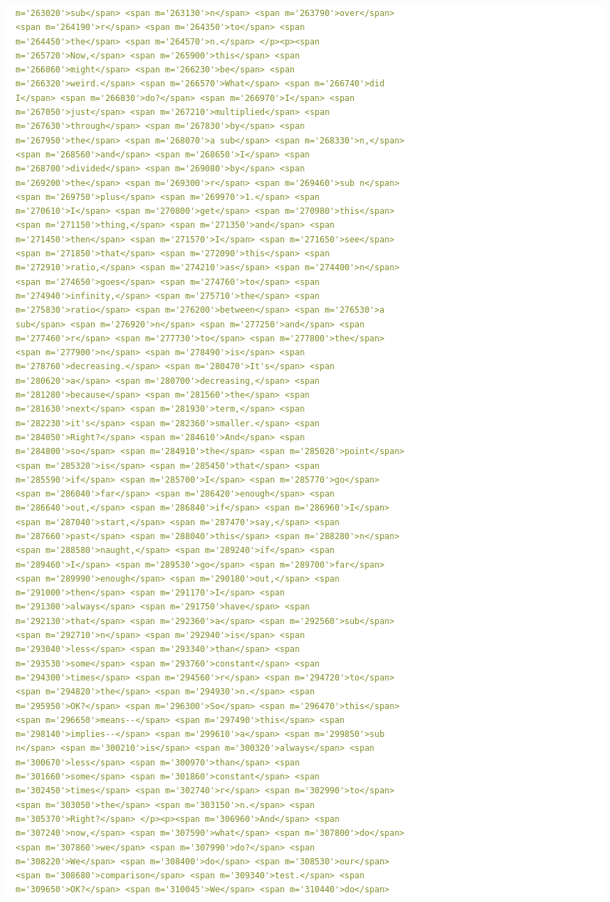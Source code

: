 ```yaml
  m='263020'>sub</span> <span m='263130'>n</span> <span m='263790'>over</span>
  <span m='264190'>r</span> <span m='264350'>to</span> <span
  m='264450'>the</span> <span m='264570'>n.</span> </p><p><span
  m='265720'>Now,</span> <span m='265900'>this</span> <span
  m='266060'>might</span> <span m='266230'>be</span> <span
  m='266320'>weird.</span> <span m='266570'>What</span> <span m='266740'>did
  I</span> <span m='266830'>do?</span> <span m='266970'>I</span> <span
  m='267050'>just</span> <span m='267210'>multiplied</span> <span
  m='267630'>through</span> <span m='267830'>by</span> <span
  m='267950'>the</span> <span m='268070'>a sub</span> <span m='268330'>n,</span>
  <span m='268560'>and</span> <span m='268650'>I</span> <span
  m='268700'>divided</span> <span m='269080'>by</span> <span
  m='269200'>the</span> <span m='269300'>r</span> <span m='269460'>sub n</span>
  <span m='269750'>plus</span> <span m='269970'>1.</span> <span
  m='270610'>I</span> <span m='270800'>get</span> <span m='270980'>this</span>
  <span m='271150'>thing,</span> <span m='271350'>and</span> <span
  m='271450'>then</span> <span m='271570'>I</span> <span m='271650'>see</span>
  <span m='271850'>that</span> <span m='272090'>this</span> <span
  m='272910'>ratio,</span> <span m='274210'>as</span> <span m='274400'>n</span>
  <span m='274650'>goes</span> <span m='274760'>to</span> <span
  m='274940'>infinity,</span> <span m='275710'>the</span> <span
  m='275830'>ratio</span> <span m='276200'>between</span> <span m='276530'>a
  sub</span> <span m='276920'>n</span> <span m='277250'>and</span> <span
  m='277460'>r</span> <span m='277730'>to</span> <span m='277800'>the</span>
  <span m='277900'>n</span> <span m='278490'>is</span> <span
  m='278760'>decreasing.</span> <span m='280470'>It's</span> <span
  m='280620'>a</span> <span m='280700'>decreasing,</span> <span
  m='281280'>because</span> <span m='281560'>the</span> <span
  m='281630'>next</span> <span m='281930'>term,</span> <span
  m='282230'>it's</span> <span m='282360'>smaller.</span> <span
  m='284050'>Right?</span> <span m='284610'>And</span> <span
  m='284800'>so</span> <span m='284910'>the</span> <span m='285020'>point</span>
  <span m='285320'>is</span> <span m='285450'>that</span> <span
  m='285590'>if</span> <span m='285700'>I</span> <span m='285770'>go</span>
  <span m='286040'>far</span> <span m='286420'>enough</span> <span
  m='286640'>out,</span> <span m='286840'>if</span> <span m='286960'>I</span>
  <span m='287040'>start,</span> <span m='287470'>say,</span> <span
  m='287660'>past</span> <span m='288040'>this</span> <span m='288280'>n</span>
  <span m='288580'>naught,</span> <span m='289240'>if</span> <span
  m='289460'>I</span> <span m='289530'>go</span> <span m='289700'>far</span>
  <span m='289990'>enough</span> <span m='290180'>out,</span> <span
  m='291000'>then</span> <span m='291170'>I</span> <span
  m='291300'>always</span> <span m='291750'>have</span> <span
  m='292130'>that</span> <span m='292360'>a</span> <span m='292560'>sub</span>
  <span m='292710'>n</span> <span m='292940'>is</span> <span
  m='293040'>less</span> <span m='293340'>than</span> <span
  m='293530'>some</span> <span m='293760'>constant</span> <span
  m='294300'>times</span> <span m='294560'>r</span> <span m='294720'>to</span>
  <span m='294820'>the</span> <span m='294930'>n.</span> <span
  m='295950'>OK?</span> <span m='296300'>So</span> <span m='296470'>this</span>
  <span m='296650'>means--</span> <span m='297490'>this</span> <span
  m='298140'>implies--</span> <span m='299610'>a</span> <span m='299850'>sub
  n</span> <span m='300210'>is</span> <span m='300320'>always</span> <span
  m='300670'>less</span> <span m='300970'>than</span> <span
  m='301660'>some</span> <span m='301860'>constant</span> <span
  m='302450'>times</span> <span m='302740'>r</span> <span m='302990'>to</span>
  <span m='303050'>the</span> <span m='303150'>n.</span> <span
  m='305370'>Right?</span> </p><p><span m='306960'>And</span> <span
  m='307240'>now,</span> <span m='307590'>what</span> <span m='307800'>do</span>
  <span m='307860'>we</span> <span m='307990'>do?</span> <span
  m='308220'>We</span> <span m='308400'>do</span> <span m='308530'>our</span>
  <span m='308680'>comparison</span> <span m='309340'>test.</span> <span
  m='309650'>OK?</span> <span m='310045'>We</span> <span m='310440'>do</span>
```